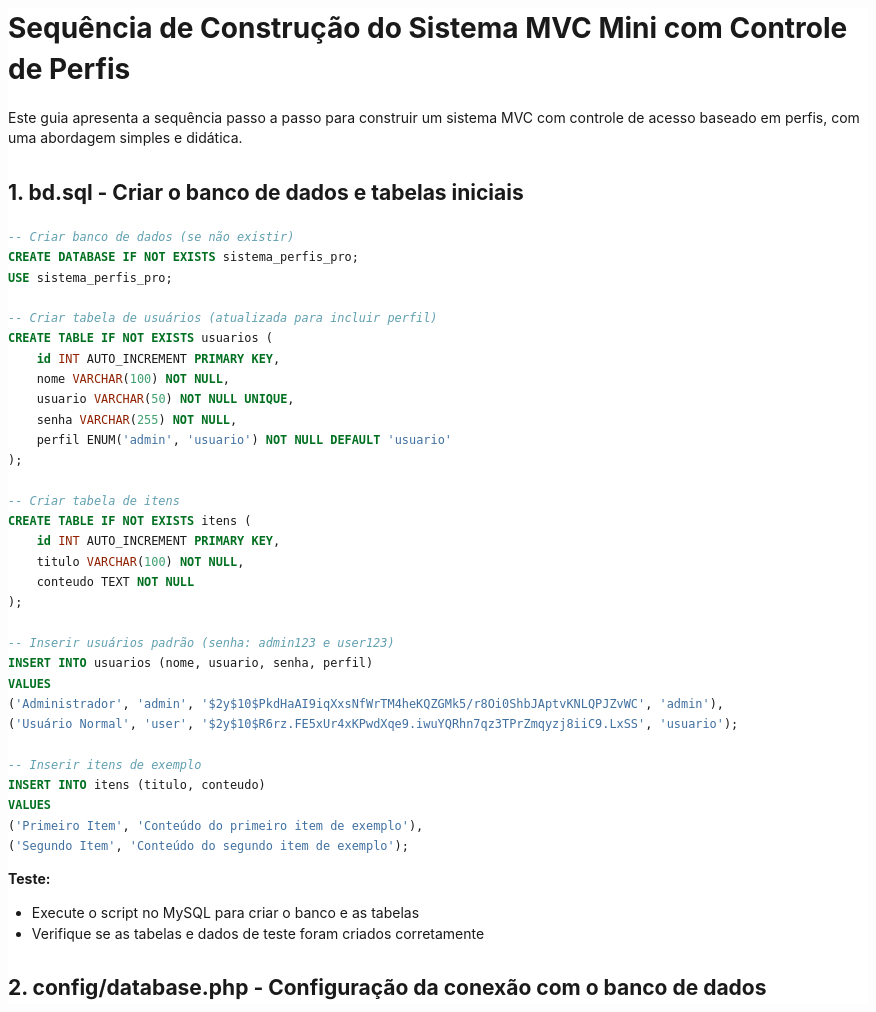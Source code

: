 # Sequência de Construção do Sistema MVC Mini com Controle de Perfis

Este guia apresenta a sequência passo a passo para construir um sistema MVC com controle de acesso baseado em perfis, com uma abordagem simples e didática.

## 1. **bd.sql** - Criar o banco de dados e tabelas iniciais

```sql
-- Criar banco de dados (se não existir)
CREATE DATABASE IF NOT EXISTS sistema_perfis_pro;
USE sistema_perfis_pro;

-- Criar tabela de usuários (atualizada para incluir perfil)
CREATE TABLE IF NOT EXISTS usuarios (
    id INT AUTO_INCREMENT PRIMARY KEY,
    nome VARCHAR(100) NOT NULL,
    usuario VARCHAR(50) NOT NULL UNIQUE,
    senha VARCHAR(255) NOT NULL,
    perfil ENUM('admin', 'usuario') NOT NULL DEFAULT 'usuario'
);

-- Criar tabela de itens
CREATE TABLE IF NOT EXISTS itens (
    id INT AUTO_INCREMENT PRIMARY KEY,
    titulo VARCHAR(100) NOT NULL,
    conteudo TEXT NOT NULL
);

-- Inserir usuários padrão (senha: admin123 e user123)
INSERT INTO usuarios (nome, usuario, senha, perfil)
VALUES 
('Administrador', 'admin', '$2y$10$PkdHaAI9iqXxsNfWrTM4heKQZGMk5/r8Oi0ShbJAptvKNLQPJZvWC', 'admin'),
('Usuário Normal', 'user', '$2y$10$R6rz.FE5xUr4xKPwdXqe9.iwuYQRhn7qz3TPrZmqyzj8iiC9.LxSS', 'usuario');

-- Inserir itens de exemplo
INSERT INTO itens (titulo, conteudo)
VALUES 
('Primeiro Item', 'Conteúdo do primeiro item de exemplo'),
('Segundo Item', 'Conteúdo do segundo item de exemplo');
```

**Teste:**
- Execute o script no MySQL para criar o banco e as tabelas
- Verifique se as tabelas e dados de teste foram criados corretamente

## 2. **config/database.php** - Configuração da conexão com o banco de dados
